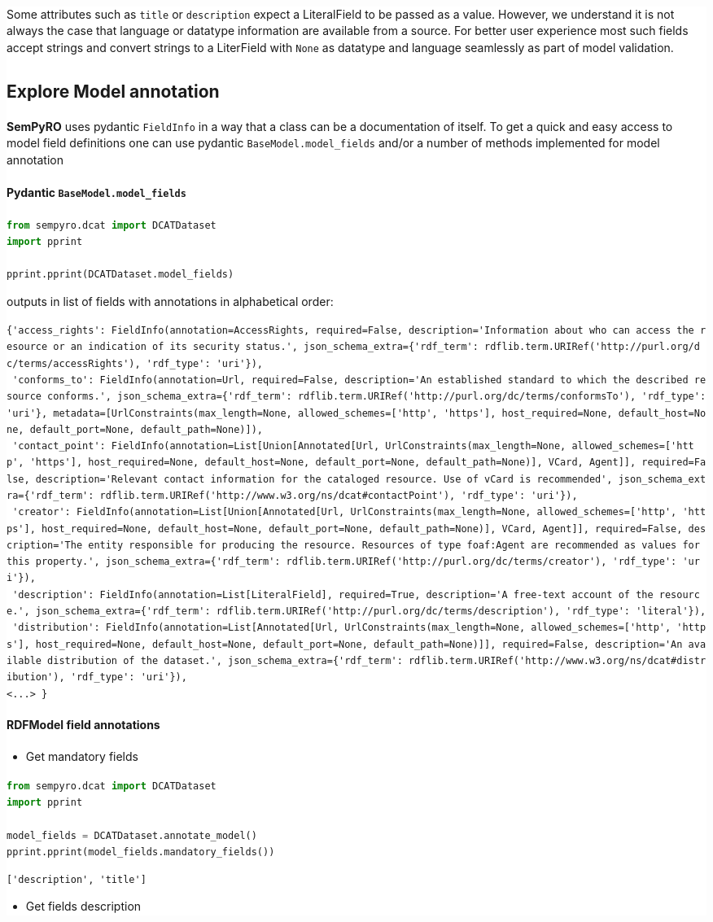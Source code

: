 Some attributes such as `title` or `description` expect a LiteralField to be passed as a value. However, we understand
it is not always the case that language or datatype information are available from a source. For better user experience
most such fields accept strings and convert strings to a LiterField with `None` as datatype and language seamlessly as
part of model validation.

## Explore Model annotation

**SemPyRO** uses pydantic `FieldInfo` in a way that a class can be a documentation of itself.
To get a quick and easy access to model field definitions one can use pydantic `BaseModel.model_fields` and/or 
a number of methods implemented for model annotation

#### Pydantic `BaseModel.model_fields`

```python
from sempyro.dcat import DCATDataset
import pprint

pprint.pprint(DCATDataset.model_fields)
```
outputs in list of fields with annotations in alphabetical order:
```text
{'access_rights': FieldInfo(annotation=AccessRights, required=False, description='Information about who can access the resource or an indication of its security status.', json_schema_extra={'rdf_term': rdflib.term.URIRef('http://purl.org/dc/terms/accessRights'), 'rdf_type': 'uri'}),
 'conforms_to': FieldInfo(annotation=Url, required=False, description='An established standard to which the described resource conforms.', json_schema_extra={'rdf_term': rdflib.term.URIRef('http://purl.org/dc/terms/conformsTo'), 'rdf_type': 'uri'}, metadata=[UrlConstraints(max_length=None, allowed_schemes=['http', 'https'], host_required=None, default_host=None, default_port=None, default_path=None)]),
 'contact_point': FieldInfo(annotation=List[Union[Annotated[Url, UrlConstraints(max_length=None, allowed_schemes=['http', 'https'], host_required=None, default_host=None, default_port=None, default_path=None)], VCard, Agent]], required=False, description='Relevant contact information for the cataloged resource. Use of vCard is recommended', json_schema_extra={'rdf_term': rdflib.term.URIRef('http://www.w3.org/ns/dcat#contactPoint'), 'rdf_type': 'uri'}),
 'creator': FieldInfo(annotation=List[Union[Annotated[Url, UrlConstraints(max_length=None, allowed_schemes=['http', 'https'], host_required=None, default_host=None, default_port=None, default_path=None)], VCard, Agent]], required=False, description='The entity responsible for producing the resource. Resources of type foaf:Agent are recommended as values for this property.', json_schema_extra={'rdf_term': rdflib.term.URIRef('http://purl.org/dc/terms/creator'), 'rdf_type': 'uri'}),
 'description': FieldInfo(annotation=List[LiteralField], required=True, description='A free-text account of the resource.', json_schema_extra={'rdf_term': rdflib.term.URIRef('http://purl.org/dc/terms/description'), 'rdf_type': 'literal'}),
 'distribution': FieldInfo(annotation=List[Annotated[Url, UrlConstraints(max_length=None, allowed_schemes=['http', 'https'], host_required=None, default_host=None, default_port=None, default_path=None)]], required=False, description='An available distribution of the dataset.', json_schema_extra={'rdf_term': rdflib.term.URIRef('http://www.w3.org/ns/dcat#distribution'), 'rdf_type': 'uri'}),
<...> }
```
#### RDFModel field annotations
- Get mandatory fields
```python
from sempyro.dcat import DCATDataset
import pprint

model_fields = DCATDataset.annotate_model()
pprint.pprint(model_fields.mandatory_fields())
```
```text
['description', 'title']
```
- Get fields description